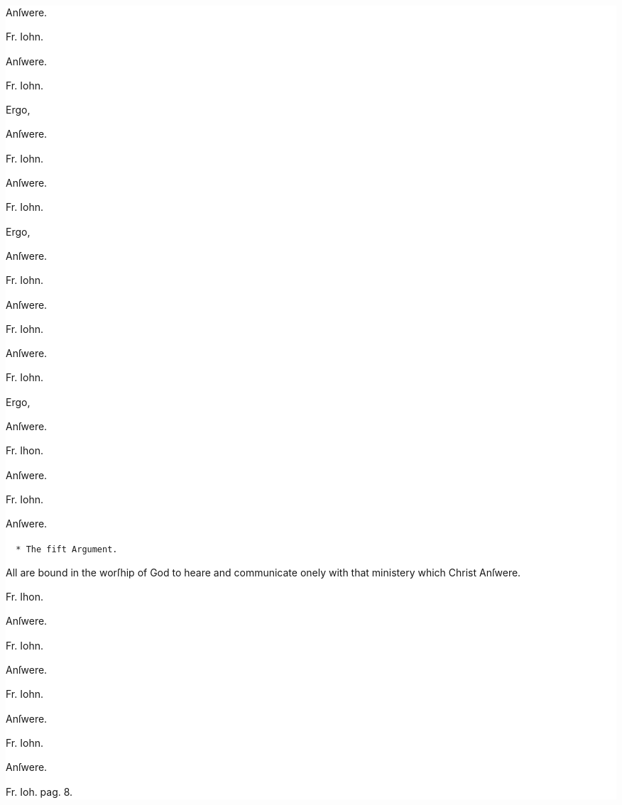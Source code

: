 Anſwere.

Fr. Iohn.

Anſwere.

Fr. Iohn.

Ergo,

Anſwere.

Fr. Iohn.

Anſwere.

Fr. Iohn.

Ergo,

Anſwere.

Fr. Iohn.

Anſwere.

Fr. Iohn.

Anſwere.

Fr. Iohn.

Ergo,

Anſwere.

Fr. Ihon.

Anſwere.

Fr. Iohn.

Anſwere.

      * The fift Argument.
All are bound in the worſhip of God to heare and communicate onely with that ministery which Christ 
Anſwere.

Fr. Ihon.

Anſwere.

Fr. Iohn.

Anſwere.

Fr. Iohn.

Anſwere.

Fr. Iohn.

Anſwere.

Fr. Ioh. pag. 8.
